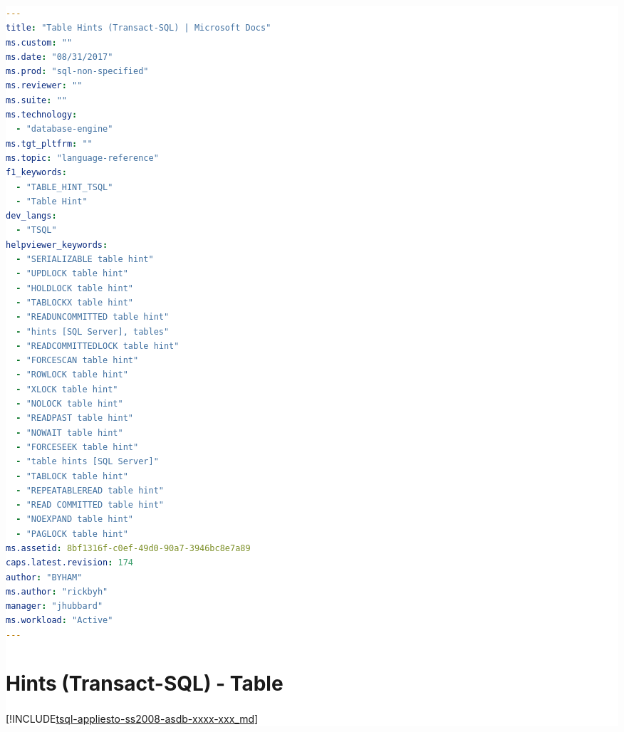 ```yaml
---
title: "Table Hints (Transact-SQL) | Microsoft Docs"
ms.custom: ""
ms.date: "08/31/2017"
ms.prod: "sql-non-specified"
ms.reviewer: ""
ms.suite: ""
ms.technology: 
  - "database-engine"
ms.tgt_pltfrm: ""
ms.topic: "language-reference"
f1_keywords: 
  - "TABLE_HINT_TSQL"
  - "Table Hint"
dev_langs: 
  - "TSQL"
helpviewer_keywords: 
  - "SERIALIZABLE table hint"
  - "UPDLOCK table hint"
  - "HOLDLOCK table hint"
  - "TABLOCKX table hint"
  - "READUNCOMMITTED table hint"
  - "hints [SQL Server], tables"
  - "READCOMMITTEDLOCK table hint"
  - "FORCESCAN table hint"
  - "ROWLOCK table hint"
  - "XLOCK table hint"
  - "NOLOCK table hint"
  - "READPAST table hint"
  - "NOWAIT table hint"
  - "FORCESEEK table hint"
  - "table hints [SQL Server]"
  - "TABLOCK table hint"
  - "REPEATABLEREAD table hint"
  - "READ COMMITTED table hint"
  - "NOEXPAND table hint"
  - "PAGLOCK table hint"
ms.assetid: 8bf1316f-c0ef-49d0-90a7-3946bc8e7a89
caps.latest.revision: 174
author: "BYHAM"
ms.author: "rickbyh"
manager: "jhubbard"
ms.workload: "Active"
---
```

# Hints (Transact-SQL) - Table
[!INCLUDE[tsql-appliesto-ss2008-asdb-xxxx-xxx_md](../../includes/tsql-appliesto-ss2008-asdb-xxxx-xxx-md.md)]
